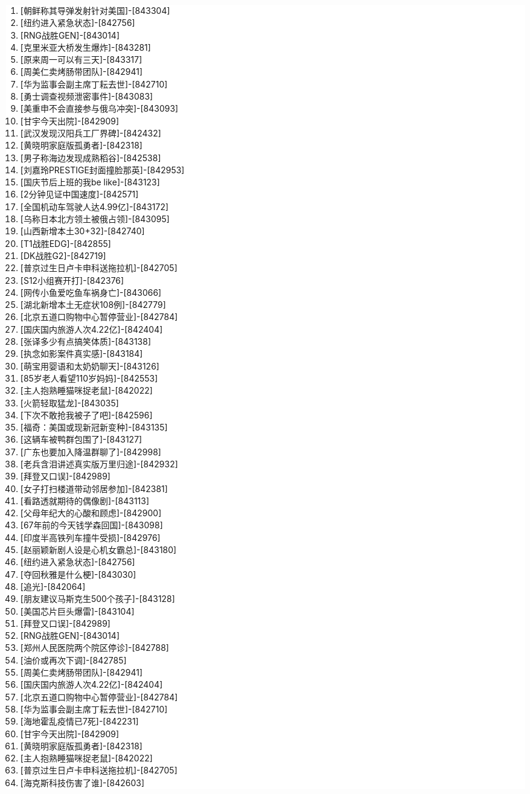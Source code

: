1. [朝鲜称其导弹发射针对美国]-[843304]
1. [纽约进入紧急状态]-[842756]
1. [RNG战胜GEN]-[843014]
1. [克里米亚大桥发生爆炸]-[843281]
1. [原来周一可以有三天]-[843317]
1. [周美仁卖烤肠带团队]-[842941]
1. [华为监事会副主席丁耘去世]-[842710]
1. [勇士调查视频泄密事件]-[843083]
1. [美重申不会直接参与俄乌冲突]-[843093]
1. [甘宇今天出院]-[842909]
1. [武汉发现汉阳兵工厂界碑]-[842432]
1. [黄晓明家庭版孤勇者]-[842318]
1. [男子称海边发现成熟稻谷]-[842538]
1. [刘嘉玲PRESTIGE封面撞脸那英]-[842953]
1. [国庆节后上班的我be like]-[843123]
1. [2分钟见证中国速度]-[842571]
1. [全国机动车驾驶人达4.99亿]-[843172]
1. [乌称日本北方领土被俄占领]-[843095]
1. [山西新增本土30+32]-[842740]
1. [T1战胜EDG]-[842855]
1. [DK战胜G2]-[842719]
1. [普京过生日卢卡申科送拖拉机]-[842705]
1. [S12小组赛开打]-[842376]
1. [网传小鱼爱吃鱼车祸身亡]-[843066]
1. [湖北新增本土无症状108例]-[842779]
1. [北京五道口购物中心暂停营业]-[842784]
1. [国庆国内旅游人次4.22亿]-[842404]
1. [张译多少有点搞笑体质]-[843138]
1. [执念如影案件真实感]-[843184]
1. [萌宝用婴语和太奶奶聊天]-[843126]
1. [85岁老人看望110岁妈妈]-[842553]
1. [主人抱熟睡猫咪捉老鼠]-[842022]
1. [火箭轻取猛龙]-[843035]
1. [下次不敢抢我被子了吧]-[842596]
1. [福奇：美国或现新冠新变种]-[843135]
1. [这辆车被鸭群包围了]-[843127]
1. [广东也要加入降温群聊了]-[842998]
1. [老兵含泪讲述真实版万里归途]-[842932]
1. [拜登又口误]-[842989]
1. [女子打扫楼道带动邻居参加]-[842381]
1. [看路透就期待的偶像剧]-[843113]
1. [父母年纪大的心酸和顾虑]-[842900]
1. [67年前的今天钱学森回国]-[843098]
1. [印度半高铁列车撞牛受损]-[842976]
1. [赵丽颖新剧人设是心机女霸总]-[843180]
1. [纽约进入紧急状态]-[842756]
1. [夺回秋雅是什么梗]-[843030]
1. [追光]-[842064]
1. [朋友建议马斯克生500个孩子]-[843128]
1. [美国芯片巨头爆雷]-[843104]
1. [拜登又口误]-[842989]
1. [RNG战胜GEN]-[843014]
1. [郑州人民医院两个院区停诊]-[842788]
1. [油价或再次下调]-[842785]
1. [周美仁卖烤肠带团队]-[842941]
1. [国庆国内旅游人次4.22亿]-[842404]
1. [北京五道口购物中心暂停营业]-[842784]
1. [华为监事会副主席丁耘去世]-[842710]
1. [海地霍乱疫情已7死]-[842231]
1. [甘宇今天出院]-[842909]
1. [黄晓明家庭版孤勇者]-[842318]
1. [主人抱熟睡猫咪捉老鼠]-[842022]
1. [普京过生日卢卡申科送拖拉机]-[842705]
1. [海克斯科技伤害了谁]-[842603]